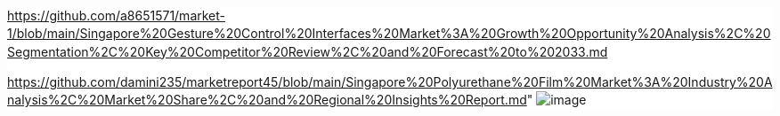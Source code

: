 <a href=https://github.com/a8651571/market-1/blob/main/Singapore%20Gesture%20Control%20Interfaces%20Market%3A%20Growth%20Opportunity%20Analysis%2C%20Segmentation%2C%20Key%20Competitor%20Review%2C%20and%20Forecast%20to%202033.md>https://github.com/a8651571/market-1/blob/main/Singapore%20Gesture%20Control%20Interfaces%20Market%3A%20Growth%20Opportunity%20Analysis%2C%20Segmentation%2C%20Key%20Competitor%20Review%2C%20and%20Forecast%20to%202033.md</a>

<a href=https://github.com/damini235/marketreport45/blob/main/Singapore%20Polyurethane%20Film%20Market%3A%20Industry%20Analysis%2C%20Market%20Share%2C%20and%20Regional%20Insights%20Report.md>https://github.com/damini235/marketreport45/blob/main/Singapore%20Polyurethane%20Film%20Market%3A%20Industry%20Analysis%2C%20Market%20Share%2C%20and%20Regional%20Insights%20Report.md</a>"
![image](https://github.com/user-attachments/assets/92ef9791-40e4-4b6b-ab37-a86218bf3218)
